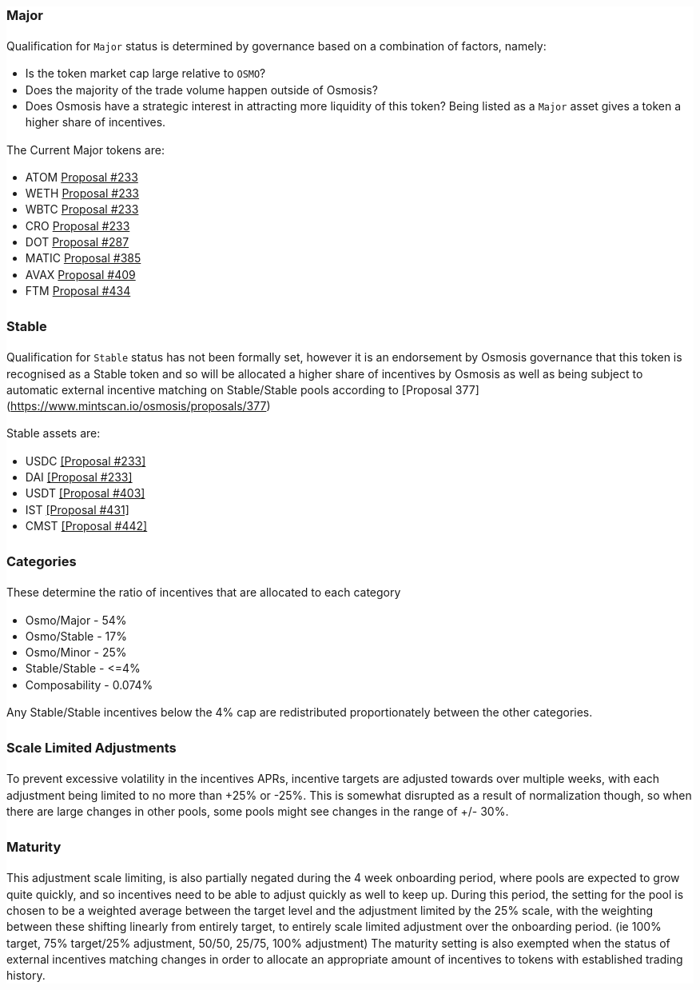 ### Major
Qualification for `Major` status is determined by governance based on a combination of factors, namely:
- Is the token market cap large relative to `OSMO`?
- Does the majority of the trade volume happen outside of Osmosis?
- Does Osmosis have a strategic interest in attracting more liquidity of this token?
Being listed as a `Major` asset gives a token a higher share of incentives.

The Current Major tokens are:
* ATOM [Proposal #233](https://www.mintscan.io/osmosis/proposals/233)
* WETH [Proposal #233](https://www.mintscan.io/osmosis/proposals/233)
* WBTC [Proposal #233](https://www.mintscan.io/osmosis/proposals/233)
* CRO [Proposal #233](https://www.mintscan.io/osmosis/proposals/233)
* DOT [Proposal #287](https://www.mintscan.io/osmosis/proposals/287)
* MATIC [Proposal #385](https://www.mintscan.io/osmosis/proposals/385)
* AVAX [Proposal #409](https://www.mintscan.io/osmosis/proposals/409)
* FTM [Proposal #434](https://www.mintscan.io/osmosis/proposals/434)

### Stable
Qualification for `Stable` status has not been formally set, however it is an endorsement by Osmosis governance that this token is recognised as a Stable token and so will be allocated a higher share of incentives by Osmosis as well as being subject to automatic external incentive matching on Stable/Stable pools according to [Proposal 377]
(https://www.mintscan.io/osmosis/proposals/377)

Stable assets are:
* USDC [[Proposal #233]](https://www.mintscan.io/osmosis/proposals/233) 
* DAI [[Proposal #233]](https://www.mintscan.io/osmosis/proposals/233) 
* USDT [[Proposal #403]](https://www.mintscan.io/osmosis/proposals/403)
* IST [[Proposal #431]](https://www.mintscan.io/osmosis/proposals/431)
* CMST [[Proposal #442]](https://www.mintscan.io/osmosis/proposals/442)

### Categories
These determine the ratio of incentives that are allocated to each category
- Osmo/Major - 54%
- Osmo/Stable - 17%
- Osmo/Minor - 25%
- Stable/Stable - <=4%
- Composability - 0.074%

Any Stable/Stable incentives below the 4% cap are redistributed proportionately between the other categories.

### Scale Limited Adjustments
To prevent excessive volatility in the incentives APRs, incentive targets are adjusted towards over multiple weeks, with each adjustment being limited to no more than +25% or -25%. This is somewhat disrupted as a result of normalization though, so when there are large changes in other pools, some pools might see changes in the range of +/- 30%.

### Maturity
This adjustment scale limiting, is also partially negated during the 4 week onboarding period, where pools are expected to grow quite quickly, and so incentives need to be able to adjust quickly as well to keep up. During this period, the setting for the pool is chosen to be a weighted average between the target level and the adjustment limited by the 25% scale, with the weighting between these shifting linearly from entirely target, to entirely scale limited adjustment over the onboarding period. (ie 100% target, 75% target/25% adjustment, 50/50, 25/75, 100% adjustment)
The maturity setting is also exempted when the status of external incentives matching changes in order to allocate an appropriate amount of incentives to tokens with established trading history.
